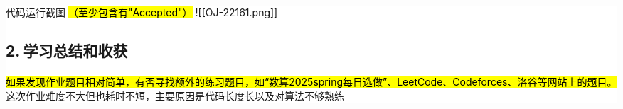 

代码运行截图 <mark>（至少包含有"Accepted"）</mark>
![[OJ-22161.png]]




## 2. 学习总结和收获

<mark>如果发现作业题目相对简单，有否寻找额外的练习题目，如“数算2025spring每日选做”、LeetCode、Codeforces、洛谷等网站上的题目。</mark>
这次作业难度不大但也耗时不短，主要原因是代码长度长以及对算法不够熟练